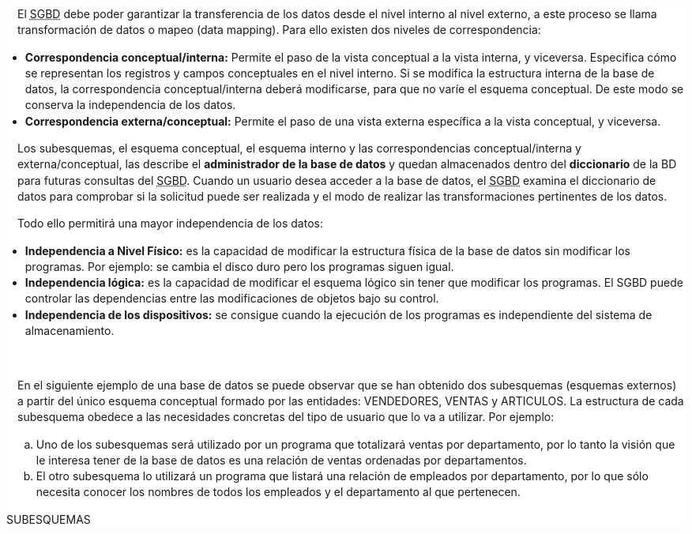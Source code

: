 <p style="margin-left: 1em">
  El <abbr title="Sistema Gestor de Base de Datos">SGBD</abbr> debe poder garantizar la transferencia de los datos desde el nivel interno al nivel externo, a este proceso se llama transformaci&oacute;n de datos o mapeo (data mapping). Para ello existen dos niveles de correspondencia:
</p>

  * **Correspondencia conceptual/interna:** Permite el paso de la vista conceptual a la vista interna, y viceversa. Especifica c&oacute;mo se representan los registros y campos conceptuales en el nivel interno. Si se modifica la estructura interna de la base de datos, la correspondencia conceptual/interna deber&aacute; modificarse, para que no var&iacute;e el esquema conceptual. De este modo se conserva la independencia de los datos.
  * **Correspondencia externa/conceptual:** Permite el paso de una vista externa espec&iacute;fica a la vista conceptual, y viceversa.

<p style="margin-left: 1em">
  Los subesquemas, el esquema conceptual, el esquema interno y las correspondencias conceptual/interna y externa/conceptual, las describe el <strong>administrador de la base de datos</strong> y quedan almacenados dentro del <strong>diccionario</strong> de la BD para futuras consultas del <abbr title="Sistema Gestor de Base de Datos">SGBD</abbr>. Cuando un usuario desea acceder a la base de datos, el <abbr title="Sistema Gestor de Base de Datos">SGBD</abbr> examina el diccionario de datos para comprobar si la solicitud puede ser realizada y el modo de realizar las transformaciones pertinentes de los datos.
</p>
<p style="margin-left: 1em">
  Todo ello permitir&aacute; una mayor independencia de los datos:
</p>

  * **Independencia a Nivel F&iacute;sico:** es la capacidad de modificar la estructura f&iacute;sica de la base de datos sin modificar los programas. Por ejemplo: se cambia el disco duro pero los programas siguen igual.
  * **Independencia l&oacute;gica:** es la capacidad de modificar el esquema l&oacute;gico sin tener que modificar los programas. El SGBD puede controlar las dependencias entre las modificaciones de objetos bajo su control.
  * **Independencia de los dispositivos:** se consigue cuando la ejecuci&oacute;n de los programas es independiente del sistema de almacenamiento.

<div class="separator" style="clear: both; text-align: center;">
<a target="_blank" href="https://3.bp.blogspot.com/_IlK2pNFFgGM/TMsDbV2ZnZI/AAAAAAAAADs/xVmeBhnwGno/s1600/figura1.1.jpg" imageanchor="1" style="margin-left: 1em; margin-right: 1em;"><amp-img layout="responsive" border="0" alt="sistema gestor de base de datos - sgbd" title="sistema gestor de base de datos - sgbd" height="300" src="https://3.bp.blogspot.com/_IlK2pNFFgGM/TMsDbV2ZnZI/AAAAAAAAADs/xVmeBhnwGno/s320/figura1.1.jpg" width="320" /></a>
</div>
<p style="margin-left: 1em">
  En el siguiente ejemplo de una base de datos se puede observar que se han obtenido dos subesquemas (esquemas externos) a partir del &uacute;nico esquema conceptual formado por las entidades: VENDEDORES, VENTAS y ARTICULOS. La estructura de cada subesquema obedece a las necesidades concretas del tipo de usuario que lo va a utilizar. Por ejemplo:
</p>
<ol type="a" style="margin-left: 1em">
<li>
    Uno de los subesquemas ser&aacute; utilizado por un programa que totalizar&aacute; ventas por departamento, por lo tanto la visi&oacute;n que le interesa tener de la base de datos es una relaci&oacute;n de ventas ordenadas por departamentos.
  </li>
<li>
    El otro subesquema lo utilizar&aacute; un programa que listar&aacute; una relaci&oacute;n de empleados por departamento, por lo que s&oacute;lo necesita conocer los nombres de todos los empleados y el departamento al que pertenecen.
  </li>
</ol>
<div style="background-color: ">
<span style="background-color: ">SUBESQUEMAS</span>
</div>
<p style="margin-left: 1em">